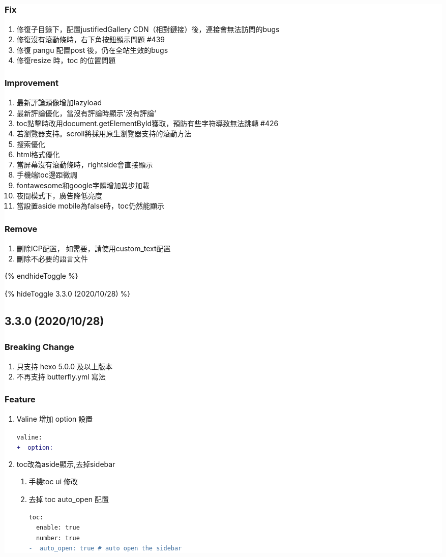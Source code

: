 
### Fix

1. 修復子目錄下，配置justifiedGallery CDN（相對鏈接）後，連接會無法訪問的bugs
2. 修復沒有滾動條時，右下角按鈕顯示問題  #439
3. 修復 pangu 配置post 後，仍在全站生效的bugs
4. 修復resize 時，toc 的位置問題

### Improvement

1. 最新評論頭像增加lazyload
2. 最新評論優化，當沒有評論時顯示'沒有評論‘
3. toc點擊時改用document.getElementById獲取，預防有些字符導致無法跳轉 #426
4. 若瀏覽器支持。scroll將採用原生瀏覽器支持的滾動方法
5. 搜索優化
6. html格式優化
7. 當屏幕沒有滾動條時，rightside會直接顯示
8. 手機端toc邊距微調
9. fontawesome和google字體增加異步加載
10. 夜間模式下，廣告降低亮度
11. 當設置aside mobile為false時，toc仍然能顯示

### Remove

1. 刪除ICP配置， 如需要，請使用custom_text配置
2. 刪除不必要的語言文件

{% endhideToggle %}



{% hideToggle 3.3.0 (2020/10/28) %}

## 3.3.0 (2020/10/28)

### Breaking Change

1. 只支持 hexo 5.0.0 及以上版本
2. 不再支持 butterfly.yml 寫法

### Feature

1. Valine 增加 option 設置

   ```diff
   valine:
   +  option:
   ```

2. toc改為aside顯示,去掉sidebar

   1. 手機toc ui 修改

   2. 去掉 toc auto_open 配置

      ```diff
      toc:
        enable: true
        number: true
      -  auto_open: true # auto open the sidebar
      ```
